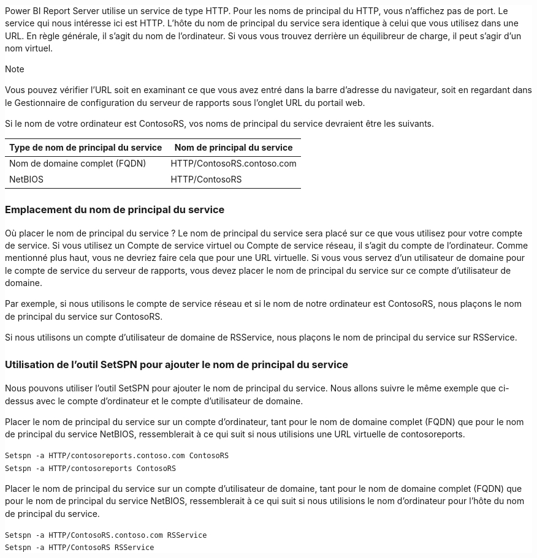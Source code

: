 Power BI Report Server utilise un service de type HTTP. Pour les noms de principal du HTTP, vous n’affichez pas de port. Le service qui nous intéresse ici est HTTP. L’hôte du nom de principal du service sera identique à celui que vous utilisez dans une URL. En règle générale, il s’agit du nom de l’ordinateur. Si vous vous trouvez derrière un équilibreur de charge, il peut s’agir d’un nom virtuel.

> [!NOTE]
> Vous pouvez vérifier l’URL soit en examinant ce que vous avez entré dans la barre d’adresse du navigateur, soit en regardant dans le Gestionnaire de configuration du serveur de rapports sous l’onglet URL du portail web.
> 
> 

Si le nom de votre ordinateur est ContosoRS, vos noms de principal du service devraient être les suivants.

| Type de nom de principal du service | Nom de principal du service |
| --- | --- |
| Nom de domaine complet (FQDN) |HTTP/ContosoRS.contoso.com |
| NetBIOS |HTTP/ContosoRS |

### <a name="location-of-spn"></a>Emplacement du nom de principal du service
Où placer le nom de principal du service ? Le nom de principal du service sera placé sur ce que vous utilisez pour votre compte de service. Si vous utilisez un Compte de service virtuel ou Compte de service réseau, il s’agit du compte de l’ordinateur. Comme mentionné plus haut, vous ne devriez faire cela que pour une URL virtuelle. Si vous vous servez d’un utilisateur de domaine pour le compte de service du serveur de rapports, vous devez placer le nom de principal du service sur ce compte d’utilisateur de domaine.

Par exemple, si nous utilisons le compte de service réseau et si le nom de notre ordinateur est ContosoRS, nous plaçons le nom de principal du service sur ContosoRS.

Si nous utilisons un compte d’utilisateur de domaine de RSService, nous plaçons le nom de principal du service sur RSService.

### <a name="using-setspn-to-add-the-spn"></a>Utilisation de l’outil SetSPN pour ajouter le nom de principal du service
Nous pouvons utiliser l’outil SetSPN pour ajouter le nom de principal du service. Nous allons suivre le même exemple que ci-dessus avec le compte d’ordinateur et le compte d’utilisateur de domaine.

Placer le nom de principal du service sur un compte d’ordinateur, tant pour le nom de domaine complet (FQDN) que pour le nom de principal du service NetBIOS, ressemblerait à ce qui suit si nous utilisions une URL virtuelle de contosoreports.

```console
Setspn -a HTTP/contosoreports.contoso.com ContosoRS
Setspn -a HTTP/contosoreports ContosoRS
```

Placer le nom de principal du service sur un compte d’utilisateur de domaine, tant pour le nom de domaine complet (FQDN) que pour le nom de principal du service NetBIOS, ressemblerait à ce qui suit si nous utilisions le nom d’ordinateur pour l’hôte du nom de principal du service.

```console
Setspn -a HTTP/ContosoRS.contoso.com RSService
Setspn -a HTTP/ContosoRS RSService
```
